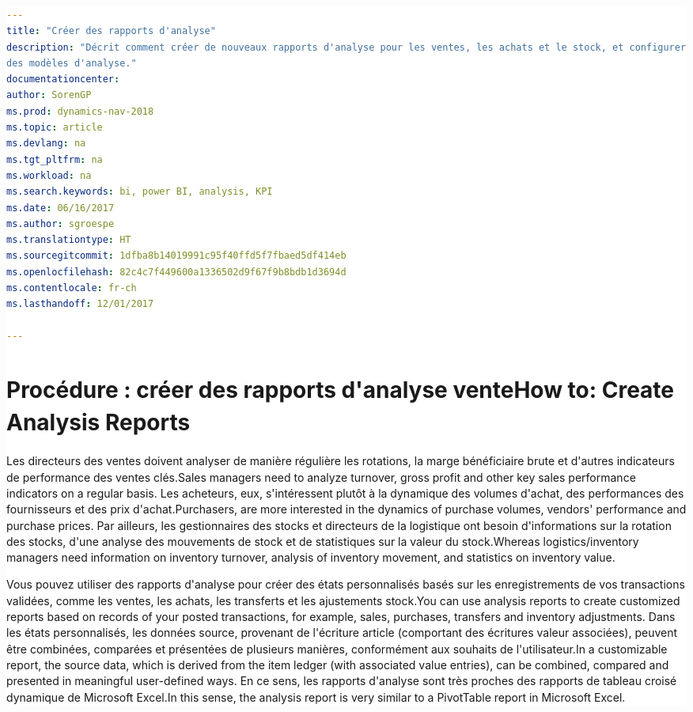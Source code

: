 ```yaml
---
title: "Créer des rapports d'analyse"
description: "Décrit comment créer de nouveaux rapports d'analyse pour les ventes, les achats et le stock, et configurer des modèles d'analyse."
documentationcenter: 
author: SorenGP
ms.prod: dynamics-nav-2018
ms.topic: article
ms.devlang: na
ms.tgt_pltfrm: na
ms.workload: na
ms.search.keywords: bi, power BI, analysis, KPI
ms.date: 06/16/2017
ms.author: sgroespe
ms.translationtype: HT
ms.sourcegitcommit: 1dfba8b14019991c95f40ffd5f7fbaed5df414eb
ms.openlocfilehash: 82c4c7f449600a1336502d9f67f9b8bdb1d3694d
ms.contentlocale: fr-ch
ms.lasthandoff: 12/01/2017

---
```

#  <a name="how-to-create-analysis-reports"></a><span data-ttu-id="f9073-103">Procédure : créer des rapports d'analyse vente</span><span class="sxs-lookup"><span data-stu-id="f9073-103">How to: Create Analysis Reports</span></span>
<span data-ttu-id="f9073-104">Les directeurs des ventes doivent analyser de manière régulière les rotations, la marge bénéficiaire brute et d'autres indicateurs de performance des ventes clés.</span><span class="sxs-lookup"><span data-stu-id="f9073-104">Sales managers need to analyze turnover, gross profit and other key sales performance indicators on a regular basis.</span></span> <span data-ttu-id="f9073-105">Les acheteurs, eux, s'intéressent plutôt à la dynamique des volumes d'achat, des performances des fournisseurs et des prix d'achat.</span><span class="sxs-lookup"><span data-stu-id="f9073-105">Purchasers, are more interested in the dynamics of purchase volumes, vendors' performance and purchase prices.</span></span> <span data-ttu-id="f9073-106">Par ailleurs, les gestionnaires des stocks et directeurs de la logistique ont besoin d'informations sur la rotation des stocks, d'une analyse des mouvements de stock et de statistiques sur la valeur du stock.</span><span class="sxs-lookup"><span data-stu-id="f9073-106">Whereas logistics/inventory managers need information on inventory turnover, analysis of inventory movement, and statistics on inventory value.</span></span>  

<span data-ttu-id="f9073-107">Vous pouvez utiliser des rapports d'analyse pour créer des états personnalisés basés sur les enregistrements de vos transactions validées, comme les ventes, les achats, les transferts et les ajustements stock.</span><span class="sxs-lookup"><span data-stu-id="f9073-107">You can use analysis reports to create customized reports based on records of your posted transactions, for example, sales, purchases, transfers and inventory adjustments.</span></span> <span data-ttu-id="f9073-108">Dans les états personnalisés, les données source, provenant de l'écriture article (comportant des écritures valeur associées), peuvent être combinées, comparées et présentées de plusieurs manières, conformément aux souhaits de l'utilisateur.</span><span class="sxs-lookup"><span data-stu-id="f9073-108">In a customizable report, the source data, which is derived from the item ledger (with associated value entries), can be combined, compared and presented in meaningful user-defined ways.</span></span> <span data-ttu-id="f9073-109">En ce sens, les rapports d'analyse sont très proches des rapports de tableau croisé dynamique de Microsoft Excel.</span><span class="sxs-lookup"><span data-stu-id="f9073-109">In this sense, the analysis report is very similar to a PivotTable report in Microsoft Excel.</span></span>  
